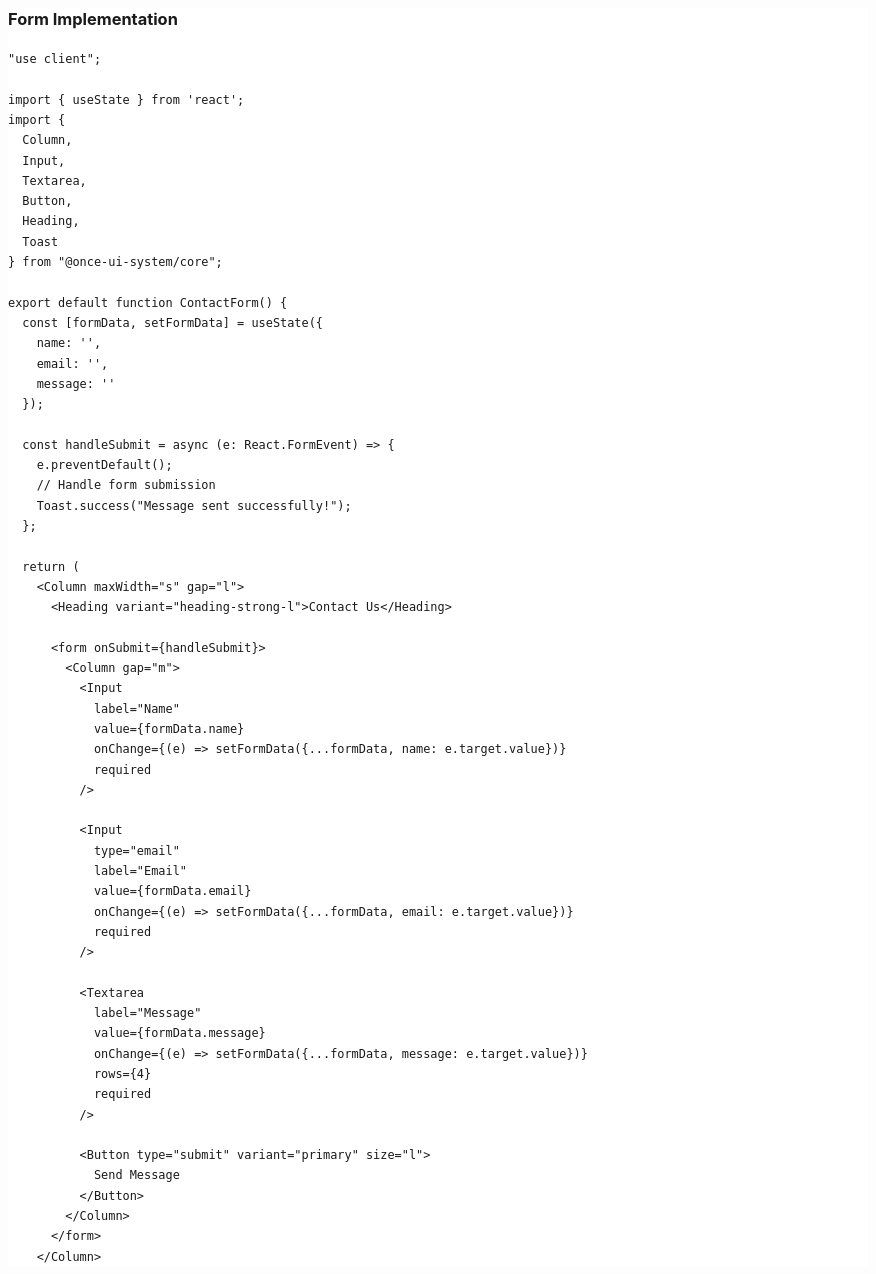 ### Form Implementation

```tsx
"use client";

import { useState } from 'react';
import {
  Column,
  Input,
  Textarea,
  Button,
  Heading,
  Toast
} from "@once-ui-system/core";

export default function ContactForm() {
  const [formData, setFormData] = useState({
    name: '',
    email: '',
    message: ''
  });

  const handleSubmit = async (e: React.FormEvent) => {
    e.preventDefault();
    // Handle form submission
    Toast.success("Message sent successfully!");
  };

  return (
    <Column maxWidth="s" gap="l">
      <Heading variant="heading-strong-l">Contact Us</Heading>
      
      <form onSubmit={handleSubmit}>
        <Column gap="m">
          <Input
            label="Name"
            value={formData.name}
            onChange={(e) => setFormData({...formData, name: e.target.value})}
            required
          />
          
          <Input
            type="email"
            label="Email"
            value={formData.email}
            onChange={(e) => setFormData({...formData, email: e.target.value})}
            required
          />
          
          <Textarea
            label="Message"
            value={formData.message}
            onChange={(e) => setFormData({...formData, message: e.target.value})}
            rows={4}
            required
          />
          
          <Button type="submit" variant="primary" size="l">
            Send Message
          </Button>
        </Column>
      </form>
    </Column>
```